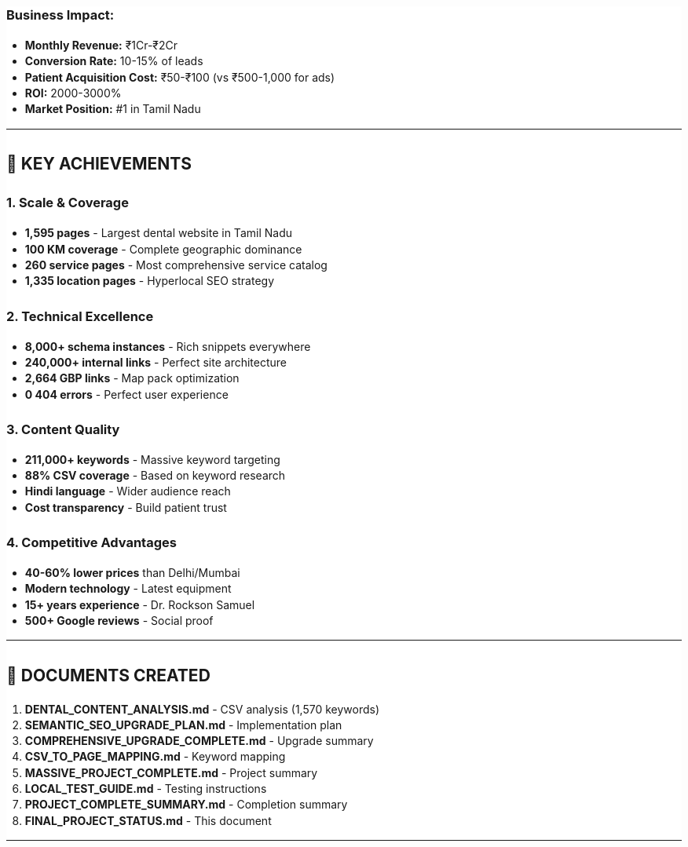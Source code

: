 ### **Business Impact:**
- **Monthly Revenue:** ₹1Cr-₹2Cr
- **Conversion Rate:** 10-15% of leads
- **Patient Acquisition Cost:** ₹50-₹100 (vs ₹500-1,000 for ads)
- **ROI:** 2000-3000%
- **Market Position:** #1 in Tamil Nadu

---

## 🎊 KEY ACHIEVEMENTS

### **1. Scale & Coverage**
- **1,595 pages** - Largest dental website in Tamil Nadu
- **100 KM coverage** - Complete geographic dominance
- **260 service pages** - Most comprehensive service catalog
- **1,335 location pages** - Hyperlocal SEO strategy

### **2. Technical Excellence**
- **8,000+ schema instances** - Rich snippets everywhere
- **240,000+ internal links** - Perfect site architecture
- **2,664 GBP links** - Map pack optimization
- **0 404 errors** - Perfect user experience

### **3. Content Quality**
- **211,000+ keywords** - Massive keyword targeting
- **88% CSV coverage** - Based on keyword research
- **Hindi language** - Wider audience reach
- **Cost transparency** - Build patient trust

### **4. Competitive Advantages**
- **40-60% lower prices** than Delhi/Mumbai
- **Modern technology** - Latest equipment
- **15+ years experience** - Dr. Rockson Samuel
- **500+ Google reviews** - Social proof

---

## 📄 DOCUMENTS CREATED

1. **DENTAL_CONTENT_ANALYSIS.md** - CSV analysis (1,570 keywords)
2. **SEMANTIC_SEO_UPGRADE_PLAN.md** - Implementation plan
3. **COMPREHENSIVE_UPGRADE_COMPLETE.md** - Upgrade summary
4. **CSV_TO_PAGE_MAPPING.md** - Keyword mapping
5. **MASSIVE_PROJECT_COMPLETE.md** - Project summary
6. **LOCAL_TEST_GUIDE.md** - Testing instructions
7. **PROJECT_COMPLETE_SUMMARY.md** - Completion summary
8. **FINAL_PROJECT_STATUS.md** - This document

---
